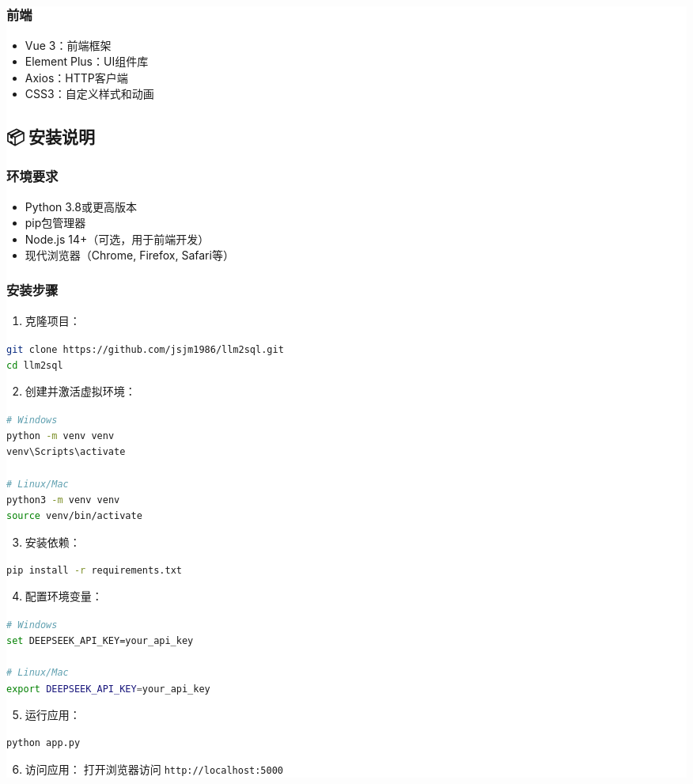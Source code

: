 ### 前端
- Vue 3：前端框架
- Element Plus：UI组件库
- Axios：HTTP客户端
- CSS3：自定义样式和动画

## 📦 安装说明

### 环境要求
- Python 3.8或更高版本
- pip包管理器
- Node.js 14+（可选，用于前端开发）
- 现代浏览器（Chrome, Firefox, Safari等）

### 安装步骤

1. 克隆项目：
```bash
git clone https://github.com/jsjm1986/llm2sql.git
cd llm2sql
```

2. 创建并激活虚拟环境：
```bash
# Windows
python -m venv venv
venv\Scripts\activate

# Linux/Mac
python3 -m venv venv
source venv/bin/activate
```

3. 安装依赖：
```bash
pip install -r requirements.txt
```

4. 配置环境变量：
```bash
# Windows
set DEEPSEEK_API_KEY=your_api_key

# Linux/Mac
export DEEPSEEK_API_KEY=your_api_key
```

5. 运行应用：
```bash
python app.py
```

6. 访问应用：
打开浏览器访问 `http://localhost:5000`
